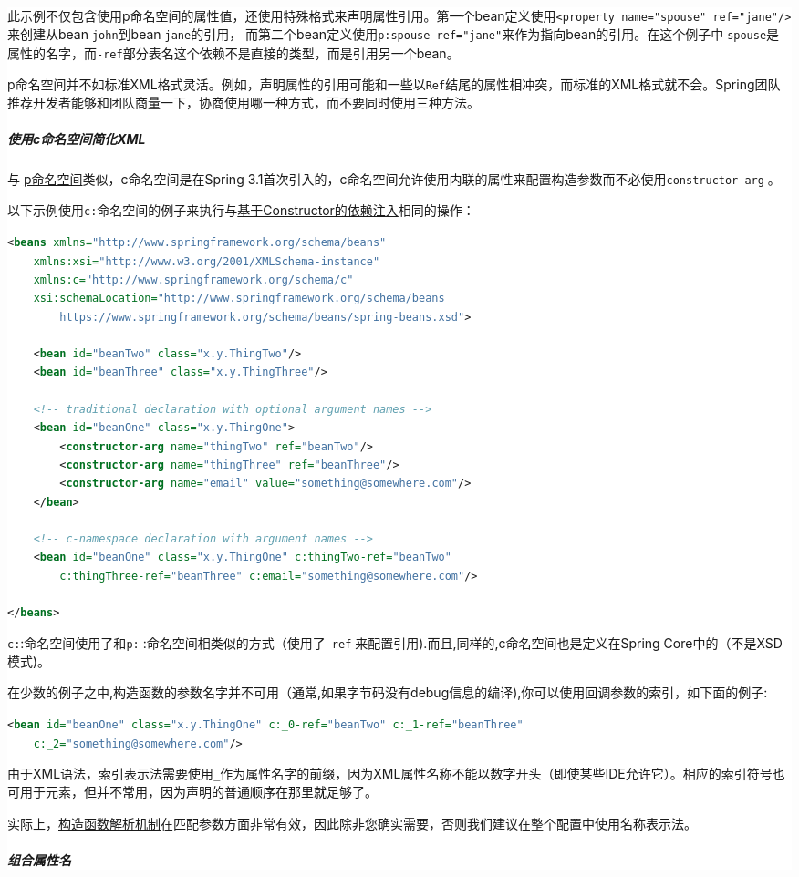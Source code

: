 此示例不仅包含使用p命名空间的属性值，还使用特殊格式来声明属性引用。第一个bean定义使用`<property name="spouse" ref="jane"/>`来创建从bean `john`到bean `jane`的引用， 而第二个bean定义使用`p:spouse-ref="jane"`来作为指向bean的引用。在这个例子中 `spouse`是属性的名字，而`-ref`部分表名这个依赖不是直接的类型，而是引用另一个bean。

p命名空间并不如标准XML格式灵活。例如，声明属性的引用可能和一些以`Ref`结尾的属性相冲突，而标准的XML格式就不会。Spring团队推荐开发者能够和团队商量一下，协商使用哪一种方式，而不要同时使用三种方法。

<a id="beans-c-namespace"></a>

##### [](#beans-c-namespace)使用c命名空间简化XML

与 [p命名空间](#beans-p-namespace)类似，c命名空间是在Spring 3.1首次引入的，c命名空间允许使用内联的属性来配置构造参数而不必使用`constructor-arg` 。

以下示例使用`c:`命名空间的例子来执行与[基于Constructor的依赖注入](#beans-constructor-injection)相同的操作：

```xml
<beans xmlns="http://www.springframework.org/schema/beans"
    xmlns:xsi="http://www.w3.org/2001/XMLSchema-instance"
    xmlns:c="http://www.springframework.org/schema/c"
    xsi:schemaLocation="http://www.springframework.org/schema/beans
        https://www.springframework.org/schema/beans/spring-beans.xsd">

    <bean id="beanTwo" class="x.y.ThingTwo"/>
    <bean id="beanThree" class="x.y.ThingThree"/>

    <!-- traditional declaration with optional argument names -->
    <bean id="beanOne" class="x.y.ThingOne">
        <constructor-arg name="thingTwo" ref="beanTwo"/>
        <constructor-arg name="thingThree" ref="beanThree"/>
        <constructor-arg name="email" value="something@somewhere.com"/>
    </bean>

    <!-- c-namespace declaration with argument names -->
    <bean id="beanOne" class="x.y.ThingOne" c:thingTwo-ref="beanTwo"
        c:thingThree-ref="beanThree" c:email="something@somewhere.com"/>

</beans>
```

`c:`:命名空间使用了和`p:` :命名空间相类似的方式（使用了`-ref` 来配置引用).而且,同样的,c命名空间也是定义在Spring Core中的（不是XSD模式)。

在少数的例子之中,构造函数的参数名字并不可用（通常,如果字节码没有debug信息的编译),你可以使用回调参数的索引，如下面的例子:

```xml
<bean id="beanOne" class="x.y.ThingOne" c:_0-ref="beanTwo" c:_1-ref="beanThree"
    c:_2="something@somewhere.com"/>
```

由于XML语法，索引表示法需要使用`_`作为属性名字的前缀，因为XML属性名称不能以数字开头（即使某些IDE允许它）。相应的索引符号也可用于<constructor-arg>元素，但并不常用，因为声明的普通顺序在那里就足够了。

实际上，[构造函数解析机制](#beans-factory-ctor-arguments-resolution)在匹配参数方面非常有效，因此除非您确实需要，否则我们建议在整个配置中使用名称表示法。

<a id="beans-compound-property-names"></a>

##### [](#beans-compound-property-names)组合属性名
